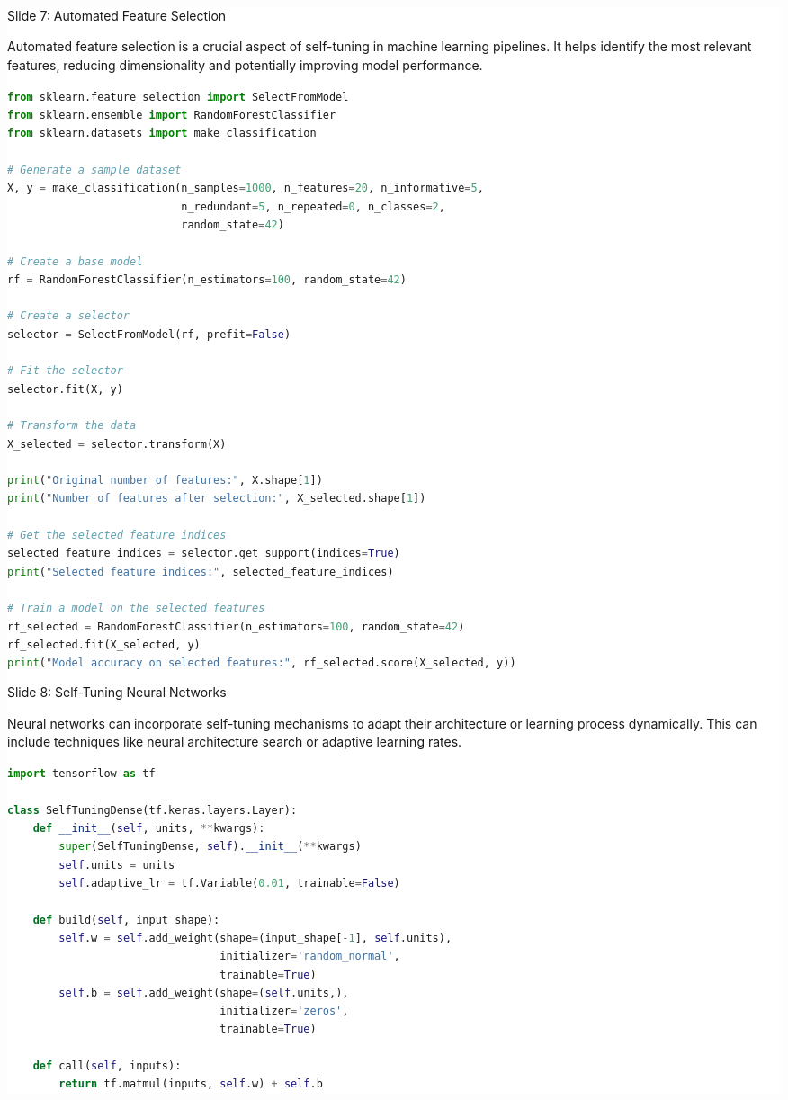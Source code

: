 Slide 7: Automated Feature Selection

Automated feature selection is a crucial aspect of self-tuning in machine learning pipelines. It helps identify the most relevant features, reducing dimensionality and potentially improving model performance.

```python
from sklearn.feature_selection import SelectFromModel
from sklearn.ensemble import RandomForestClassifier
from sklearn.datasets import make_classification

# Generate a sample dataset
X, y = make_classification(n_samples=1000, n_features=20, n_informative=5, 
                           n_redundant=5, n_repeated=0, n_classes=2, 
                           random_state=42)

# Create a base model
rf = RandomForestClassifier(n_estimators=100, random_state=42)

# Create a selector
selector = SelectFromModel(rf, prefit=False)

# Fit the selector
selector.fit(X, y)

# Transform the data
X_selected = selector.transform(X)

print("Original number of features:", X.shape[1])
print("Number of features after selection:", X_selected.shape[1])

# Get the selected feature indices
selected_feature_indices = selector.get_support(indices=True)
print("Selected feature indices:", selected_feature_indices)

# Train a model on the selected features
rf_selected = RandomForestClassifier(n_estimators=100, random_state=42)
rf_selected.fit(X_selected, y)
print("Model accuracy on selected features:", rf_selected.score(X_selected, y))
```

Slide 8: Self-Tuning Neural Networks

Neural networks can incorporate self-tuning mechanisms to adapt their architecture or learning process dynamically. This can include techniques like neural architecture search or adaptive learning rates.

```python
import tensorflow as tf

class SelfTuningDense(tf.keras.layers.Layer):
    def __init__(self, units, **kwargs):
        super(SelfTuningDense, self).__init__(**kwargs)
        self.units = units
        self.adaptive_lr = tf.Variable(0.01, trainable=False)
    
    def build(self, input_shape):
        self.w = self.add_weight(shape=(input_shape[-1], self.units),
                                 initializer='random_normal',
                                 trainable=True)
        self.b = self.add_weight(shape=(self.units,),
                                 initializer='zeros',
                                 trainable=True)
    
    def call(self, inputs):
        return tf.matmul(inputs, self.w) + self.b
```